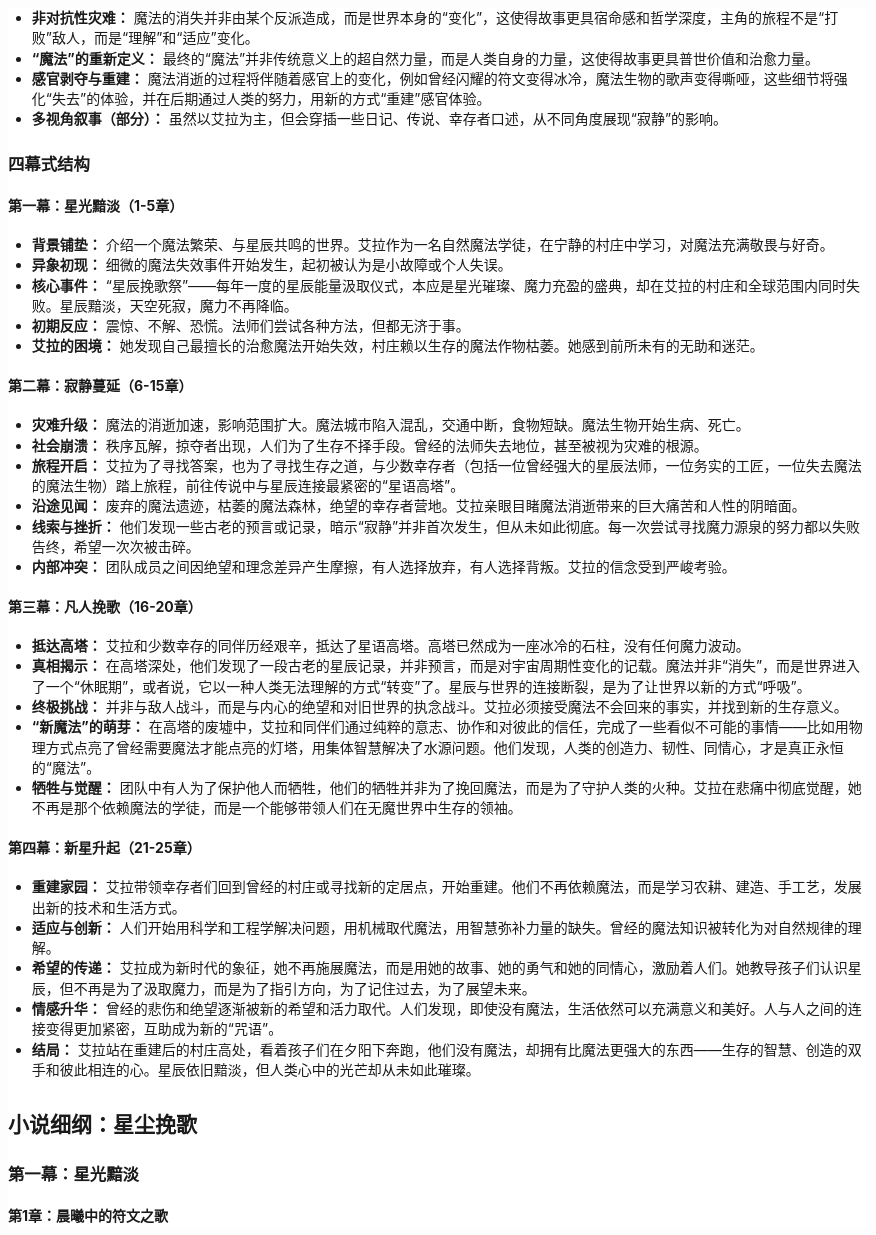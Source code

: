 *   **非对抗性灾难：** 魔法的消失并非由某个反派造成，而是世界本身的“变化”，这使得故事更具宿命感和哲学深度，主角的旅程不是“打败”敌人，而是“理解”和“适应”变化。
*   **“魔法”的重新定义：** 最终的“魔法”并非传统意义上的超自然力量，而是人类自身的力量，这使得故事更具普世价值和治愈力量。
*   **感官剥夺与重建：** 魔法消逝的过程将伴随着感官上的变化，例如曾经闪耀的符文变得冰冷，魔法生物的歌声变得嘶哑，这些细节将强化“失去”的体验，并在后期通过人类的努力，用新的方式“重建”感官体验。
*   **多视角叙事（部分）：** 虽然以艾拉为主，但会穿插一些日记、传说、幸存者口述，从不同角度展现“寂静”的影响。

### 四幕式结构

#### 第一幕：星光黯淡（1-5章）

*   **背景铺垫：** 介绍一个魔法繁荣、与星辰共鸣的世界。艾拉作为一名自然魔法学徒，在宁静的村庄中学习，对魔法充满敬畏与好奇。
*   **异象初现：** 细微的魔法失效事件开始发生，起初被认为是小故障或个人失误。
*   **核心事件：** “星辰挽歌祭”——每年一度的星辰能量汲取仪式，本应是星光璀璨、魔力充盈的盛典，却在艾拉的村庄和全球范围内同时失败。星辰黯淡，天空死寂，魔力不再降临。
*   **初期反应：** 震惊、不解、恐慌。法师们尝试各种方法，但都无济于事。
*   **艾拉的困境：** 她发现自己最擅长的治愈魔法开始失效，村庄赖以生存的魔法作物枯萎。她感到前所未有的无助和迷茫。

#### 第二幕：寂静蔓延（6-15章）

*   **灾难升级：** 魔法的消逝加速，影响范围扩大。魔法城市陷入混乱，交通中断，食物短缺。魔法生物开始生病、死亡。
*   **社会崩溃：** 秩序瓦解，掠夺者出现，人们为了生存不择手段。曾经的法师失去地位，甚至被视为灾难的根源。
*   **旅程开启：** 艾拉为了寻找答案，也为了寻找生存之道，与少数幸存者（包括一位曾经强大的星辰法师，一位务实的工匠，一位失去魔法的魔法生物）踏上旅程，前往传说中与星辰连接最紧密的“星语高塔”。
*   **沿途见闻：** 废弃的魔法遗迹，枯萎的魔法森林，绝望的幸存者营地。艾拉亲眼目睹魔法消逝带来的巨大痛苦和人性的阴暗面。
*   **线索与挫折：** 他们发现一些古老的预言或记录，暗示“寂静”并非首次发生，但从未如此彻底。每一次尝试寻找魔力源泉的努力都以失败告终，希望一次次被击碎。
*   **内部冲突：** 团队成员之间因绝望和理念差异产生摩擦，有人选择放弃，有人选择背叛。艾拉的信念受到严峻考验。

#### 第三幕：凡人挽歌（16-20章）

*   **抵达高塔：** 艾拉和少数幸存的同伴历经艰辛，抵达了星语高塔。高塔已然成为一座冰冷的石柱，没有任何魔力波动。
*   **真相揭示：** 在高塔深处，他们发现了一段古老的星辰记录，并非预言，而是对宇宙周期性变化的记载。魔法并非“消失”，而是世界进入了一个“休眠期”，或者说，它以一种人类无法理解的方式“转变”了。星辰与世界的连接断裂，是为了让世界以新的方式“呼吸”。
*   **终极挑战：** 并非与敌人战斗，而是与内心的绝望和对旧世界的执念战斗。艾拉必须接受魔法不会回来的事实，并找到新的生存意义。
*   **“新魔法”的萌芽：** 在高塔的废墟中，艾拉和同伴们通过纯粹的意志、协作和对彼此的信任，完成了一些看似不可能的事情——比如用物理方式点亮了曾经需要魔法才能点亮的灯塔，用集体智慧解决了水源问题。他们发现，人类的创造力、韧性、同情心，才是真正永恒的“魔法”。
*   **牺牲与觉醒：** 团队中有人为了保护他人而牺牲，他们的牺牲并非为了挽回魔法，而是为了守护人类的火种。艾拉在悲痛中彻底觉醒，她不再是那个依赖魔法的学徒，而是一个能够带领人们在无魔世界中生存的领袖。

#### 第四幕：新星升起（21-25章）

*   **重建家园：** 艾拉带领幸存者们回到曾经的村庄或寻找新的定居点，开始重建。他们不再依赖魔法，而是学习农耕、建造、手工艺，发展出新的技术和生活方式。
*   **适应与创新：** 人们开始用科学和工程学解决问题，用机械取代魔法，用智慧弥补力量的缺失。曾经的魔法知识被转化为对自然规律的理解。
*   **希望的传递：** 艾拉成为新时代的象征，她不再施展魔法，而是用她的故事、她的勇气和她的同情心，激励着人们。她教导孩子们认识星辰，但不再是为了汲取魔力，而是为了指引方向，为了记住过去，为了展望未来。
*   **情感升华：** 曾经的悲伤和绝望逐渐被新的希望和活力取代。人们发现，即使没有魔法，生活依然可以充满意义和美好。人与人之间的连接变得更加紧密，互助成为新的“咒语”。
*   **结局：** 艾拉站在重建后的村庄高处，看着孩子们在夕阳下奔跑，他们没有魔法，却拥有比魔法更强大的东西——生存的智慧、创造的双手和彼此相连的心。星辰依旧黯淡，但人类心中的光芒却从未如此璀璨。

## 小说细纲：星尘挽歌

### 第一幕：星光黯淡

#### 第1章：晨曦中的符文之歌
